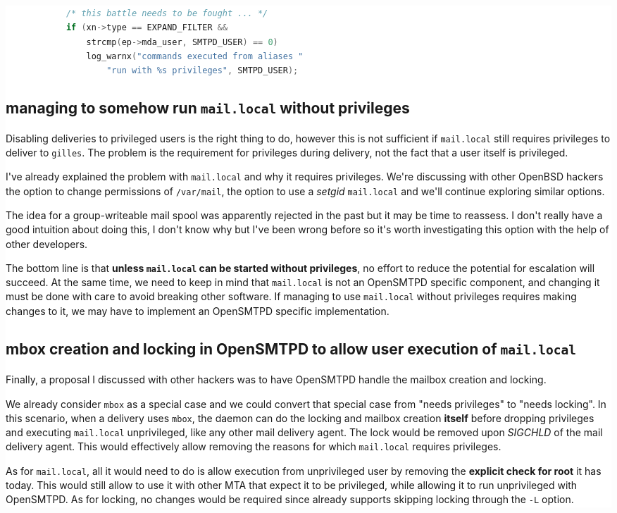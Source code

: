 ```c
			/* this battle needs to be fought ... */
			if (xn->type == EXPAND_FILTER &&
			    strcmp(ep->mda_user, SMTPD_USER) == 0)
				log_warnx("commands executed from aliases "
				    "run with %s privileges", SMTPD_USER);
```


managing to somehow run `mail.local` without privileges
---
Disabling deliveries to privileged users is the right thing to do,
however this is not sufficient if `mail.local` still requires privileges to deliver to `gilles`.
The problem is the requirement for privileges during delivery,
not the fact that a user itself is privileged.

I've already explained the problem with `mail.local` and why it requires privileges.
We're discussing with other OpenBSD hackers the option to change permissions of `/var/mail`,
the option to use a _setgid_ `mail.local` and we'll continue exploring similar options.

The idea for a group-writeable mail spool was apparently rejected in the past but it may be time to reassess.
I don't really have a good intuition about doing this,
I don't know why but I've been wrong before so it's worth investigating this option with the help of other developers.

The bottom line is that **unless `mail.local` can be started without privileges**,
no effort to reduce the potential for escalation will succeed.
At the same time,
we need to keep in mind that `mail.local` is not an OpenSMTPD specific component,
and changing it must be done with care to avoid breaking other software.
If managing to use `mail.local` without privileges requires making changes to it,
we may have to implement an OpenSMTPD specific implementation.


mbox creation and locking in OpenSMTPD to allow user execution of `mail.local`
---
Finally,
a proposal I discussed with other hackers was to have OpenSMTPD handle the mailbox creation and locking.

We already consider `mbox` as a special case and we could convert that special case from "needs privileges" to "needs locking".
In this scenario,
when a delivery uses `mbox`,
the daemon can do the locking and mailbox creation **itself** before dropping privileges and executing `mail.local` unprivileged,
like any other mail delivery agent.
The lock would be removed upon _SIGCHLD_ of the mail delivery agent.
This would effectively allow removing the reasons for which `mail.local` requires privileges.

As for `mail.local`,
all it would need to do is allow execution from unprivileged user by removing the **explicit check for root** it has today.
This would still allow to use it with other MTA that expect it to be privileged,
while allowing it to run unprivileged with OpenSMTPD.
As for locking,
no changes would be required since already supports skipping locking through the `-L` option.
